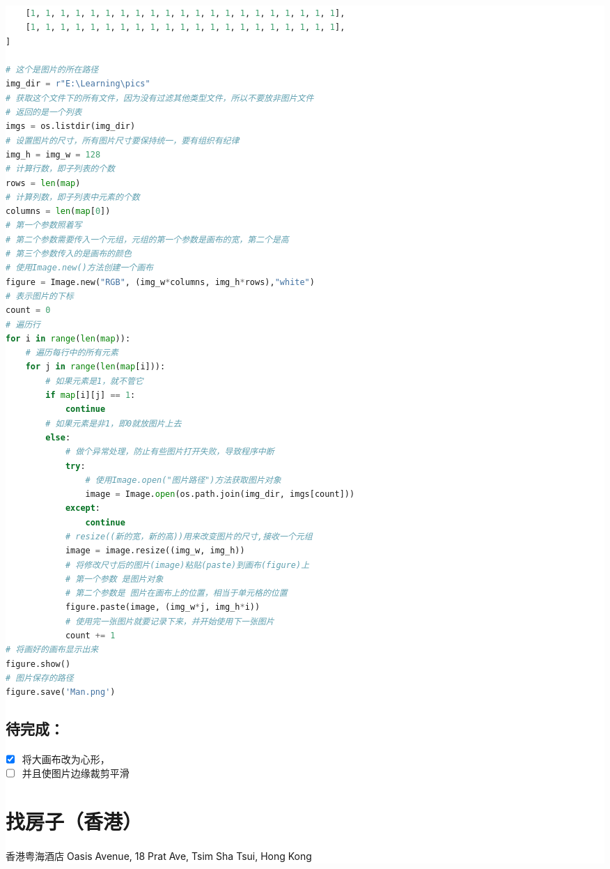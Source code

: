 ```python
    [1, 1, 1, 1, 1, 1, 1, 1, 1, 1, 1, 1, 1, 1, 1, 1, 1, 1, 1, 1, 1],
    [1, 1, 1, 1, 1, 1, 1, 1, 1, 1, 1, 1, 1, 1, 1, 1, 1, 1, 1, 1, 1],
]

# 这个是图片的所在路径
img_dir = r"E:\Learning\pics"
# 获取这个文件下的所有文件，因为没有过滤其他类型文件，所以不要放非图片文件
# 返回的是一个列表
imgs = os.listdir(img_dir)
# 设置图片的尺寸，所有图片尺寸要保持统一，要有组织有纪律
img_h = img_w = 128
# 计算行数，即子列表的个数
rows = len(map)
# 计算列数，即子列表中元素的个数
columns = len(map[0])
# 第一个参数照着写
# 第二个参数需要传入一个元组，元组的第一个参数是画布的宽，第二个是高
# 第三个参数传入的是画布的颜色
# 使用Image.new()方法创建一个画布
figure = Image.new("RGB", (img_w*columns, img_h*rows),"white")
# 表示图片的下标
count = 0
# 遍历行
for i in range(len(map)):
    # 遍历每行中的所有元素
    for j in range(len(map[i])):
        # 如果元素是1，就不管它
        if map[i][j] == 1:
            continue
        # 如果元素是非1，即0就放图片上去
        else:
            # 做个异常处理，防止有些图片打开失败，导致程序中断
            try:
                # 使用Image.open("图片路径")方法获取图片对象
                image = Image.open(os.path.join(img_dir, imgs[count]))
            except:
                continue
            # resize((新的宽，新的高))用来改变图片的尺寸,接收一个元组
            image = image.resize((img_w, img_h))
            # 将修改尺寸后的图片(image)粘贴(paste)到画布(figure)上
            # 第一个参数 是图片对象
            # 第二个参数是 图片在画布上的位置，相当于单元格的位置
            figure.paste(image, (img_w*j, img_h*i))
            # 使用完一张图片就要记录下来，并开始使用下一张图片
            count += 1
# 将画好的画布显示出来
figure.show()
# 图片保存的路径
figure.save('Man.png')
```

## 待完成：

- [x] 将大画布改为心形，
- [ ] 并且使图片边缘裁剪平滑

# 找房子（香港）

香港粤海酒店 Oasis Avenue, 18 Prat Ave, Tsim Sha Tsui, Hong Kong

